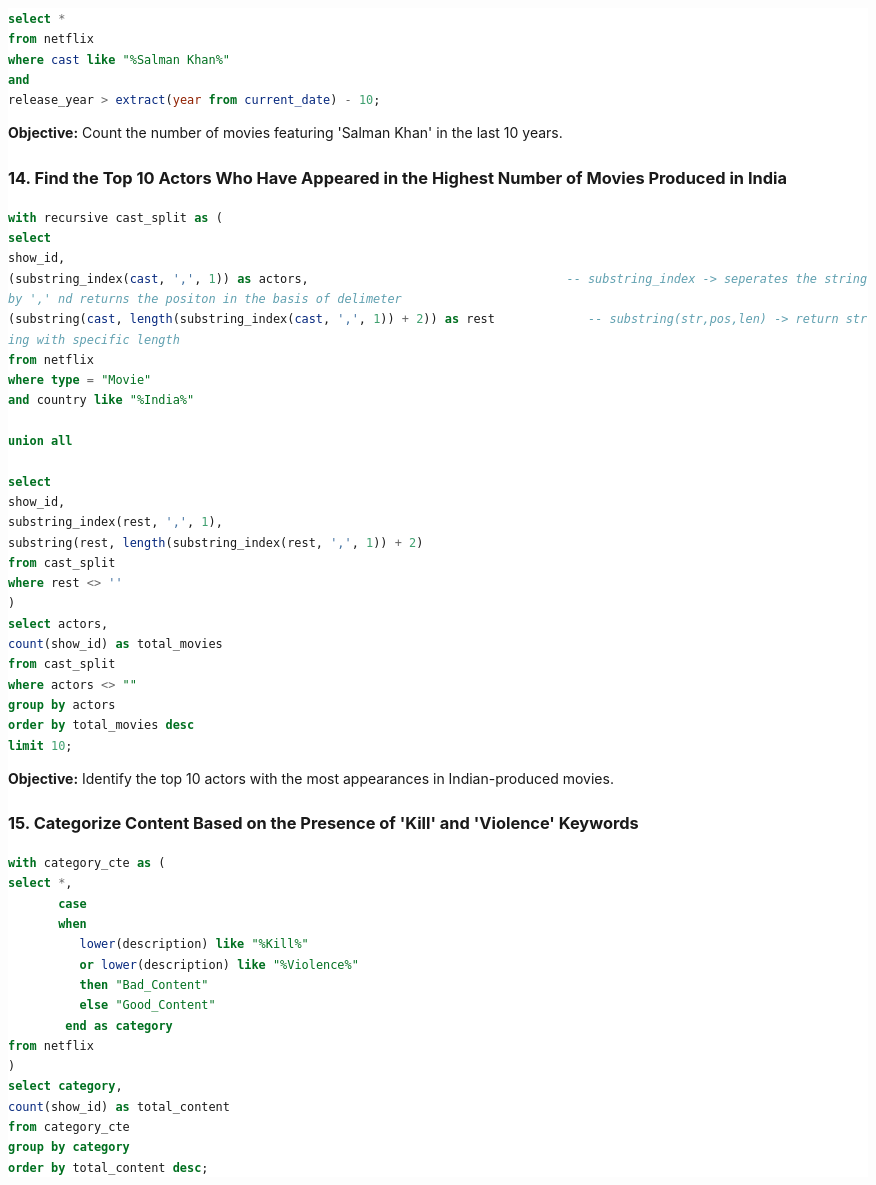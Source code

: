 ```sql
select * 
from netflix
where cast like "%Salman Khan%"
and 
release_year > extract(year from current_date) - 10;
```

**Objective:** Count the number of movies featuring 'Salman Khan' in the last 10 years.

### 14. Find the Top 10 Actors Who Have Appeared in the Highest Number of Movies Produced in India

```sql
with recursive cast_split as (
select
show_id,
(substring_index(cast, ',', 1)) as actors,                                    -- substring_index -> seperates the string by ',' nd returns the positon in the basis of delimeter
(substring(cast, length(substring_index(cast, ',', 1)) + 2)) as rest             -- substring(str,pos,len) -> return string with specific length
from netflix 
where type = "Movie"
and country like "%India%"

union all

select
show_id,
substring_index(rest, ',', 1),
substring(rest, length(substring_index(rest, ',', 1)) + 2)
from cast_split
where rest <> ''
)
select actors,
count(show_id) as total_movies
from cast_split
where actors <> ""
group by actors
order by total_movies desc
limit 10;
```

**Objective:** Identify the top 10 actors with the most appearances in Indian-produced movies.

### 15. Categorize Content Based on the Presence of 'Kill' and 'Violence' Keywords

```sql
with category_cte as (
select *,
       case
       when 
          lower(description) like "%Kill%"
          or lower(description) like "%Violence%"
          then "Bad_Content"
		  else "Good_Content"
		end as category
from netflix
)
select category,
count(show_id) as total_content
from category_cte
group by category
order by total_content desc;
```